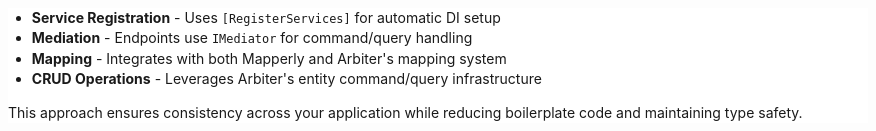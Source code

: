 - **Service Registration** - Uses `[RegisterServices]` for automatic DI setup
- **Mediation** - Endpoints use `IMediator` for command/query handling
- **Mapping** - Integrates with both Mapperly and Arbiter's mapping system
- **CRUD Operations** - Leverages Arbiter's entity command/query infrastructure

This approach ensures consistency across your application while reducing boilerplate code and maintaining type safety.
